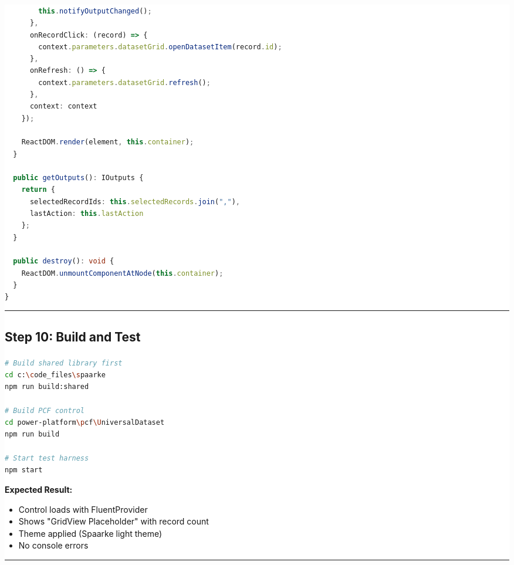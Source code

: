 ```typescript
        this.notifyOutputChanged();
      },
      onRecordClick: (record) => {
        context.parameters.datasetGrid.openDatasetItem(record.id);
      },
      onRefresh: () => {
        context.parameters.datasetGrid.refresh();
      },
      context: context
    });

    ReactDOM.render(element, this.container);
  }

  public getOutputs(): IOutputs {
    return {
      selectedRecordIds: this.selectedRecords.join(","),
      lastAction: this.lastAction
    };
  }

  public destroy(): void {
    ReactDOM.unmountComponentAtNode(this.container);
  }
}
```

---

## Step 10: Build and Test

```bash
# Build shared library first
cd c:\code_files\spaarke
npm run build:shared

# Build PCF control
cd power-platform\pcf\UniversalDataset
npm run build

# Start test harness
npm start
```

**Expected Result:**
- Control loads with FluentProvider
- Shows "GridView Placeholder" with record count
- Theme applied (Spaarke light theme)
- No console errors

---
